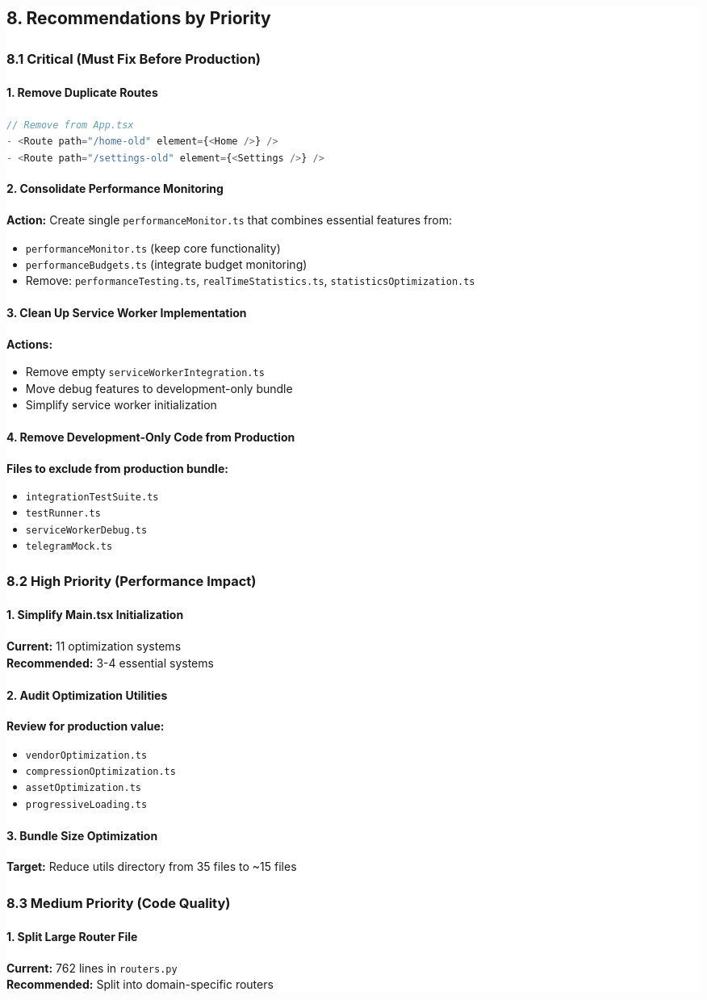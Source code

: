 
## 8. Recommendations by Priority

### 8.1 Critical (Must Fix Before Production)

#### 1. Remove Duplicate Routes
```typescript
// Remove from App.tsx
- <Route path="/home-old" element={<Home />} />
- <Route path="/settings-old" element={<Settings />} />
```

#### 2. Consolidate Performance Monitoring
**Action:** Create single `performanceMonitor.ts` that combines essential features from:
- `performanceMonitor.ts` (keep core functionality)
- `performanceBudgets.ts` (integrate budget monitoring)
- Remove: `performanceTesting.ts`, `realTimeStatistics.ts`, `statisticsOptimization.ts`

#### 3. Clean Up Service Worker Implementation
**Actions:**
- Remove empty `serviceWorkerIntegration.ts`
- Move debug features to development-only bundle
- Simplify service worker initialization

#### 4. Remove Development-Only Code from Production
**Files to exclude from production bundle:**
- `integrationTestSuite.ts`
- `testRunner.ts`
- `serviceWorkerDebug.ts`
- `telegramMock.ts`

### 8.2 High Priority (Performance Impact)

#### 1. Simplify Main.tsx Initialization
**Current:** 11 optimization systems  
**Recommended:** 3-4 essential systems

#### 2. Audit Optimization Utilities
**Review for production value:**
- `vendorOptimization.ts`
- `compressionOptimization.ts`
- `assetOptimization.ts`
- `progressiveLoading.ts`

#### 3. Bundle Size Optimization
**Target:** Reduce utils directory from 35 files to ~15 files

### 8.3 Medium Priority (Code Quality)

#### 1. Split Large Router File
**Current:** 762 lines in `routers.py`  
**Recommended:** Split into domain-specific routers
